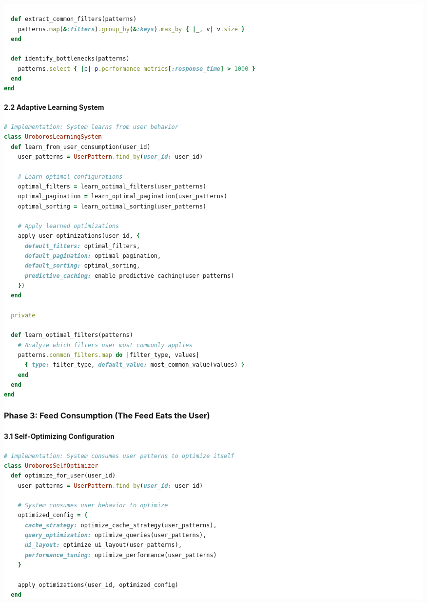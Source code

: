 ```ruby

  def extract_common_filters(patterns)
    patterns.map(&:filters).group_by(&:keys).max_by { |_, v| v.size }
  end

  def identify_bottlenecks(patterns)
    patterns.select { |p| p.performance_metrics[:response_time] > 1000 }
  end
end
```

#### **2.2 Adaptive Learning System**
```ruby
# Implementation: System learns from user behavior
class UroborosLearningSystem
  def learn_from_user_consumption(user_id)
    user_patterns = UserPattern.find_by(user_id: user_id)
    
    # Learn optimal configurations
    optimal_filters = learn_optimal_filters(user_patterns)
    optimal_pagination = learn_optimal_pagination(user_patterns)
    optimal_sorting = learn_optimal_sorting(user_patterns)
    
    # Apply learned optimizations
    apply_user_optimizations(user_id, {
      default_filters: optimal_filters,
      default_pagination: optimal_pagination,
      default_sorting: optimal_sorting,
      predictive_caching: enable_predictive_caching(user_patterns)
    })
  end

  private

  def learn_optimal_filters(patterns)
    # Analyze which filters user most commonly applies
    patterns.common_filters.map do |filter_type, values|
      { type: filter_type, default_value: most_common_value(values) }
    end
  end
end
```

### **Phase 3: Feed Consumption (The Feed Eats the User)**

#### **3.1 Self-Optimizing Configuration**
```ruby
# Implementation: System consumes user patterns to optimize itself
class UroborosSelfOptimizer
  def optimize_for_user(user_id)
    user_patterns = UserPattern.find_by(user_id: user_id)
    
    # System consumes user behavior to optimize
    optimized_config = {
      cache_strategy: optimize_cache_strategy(user_patterns),
      query_optimization: optimize_queries(user_patterns),
      ui_layout: optimize_ui_layout(user_patterns),
      performance_tuning: optimize_performance(user_patterns)
    }
    
    apply_optimizations(user_id, optimized_config)
  end

```